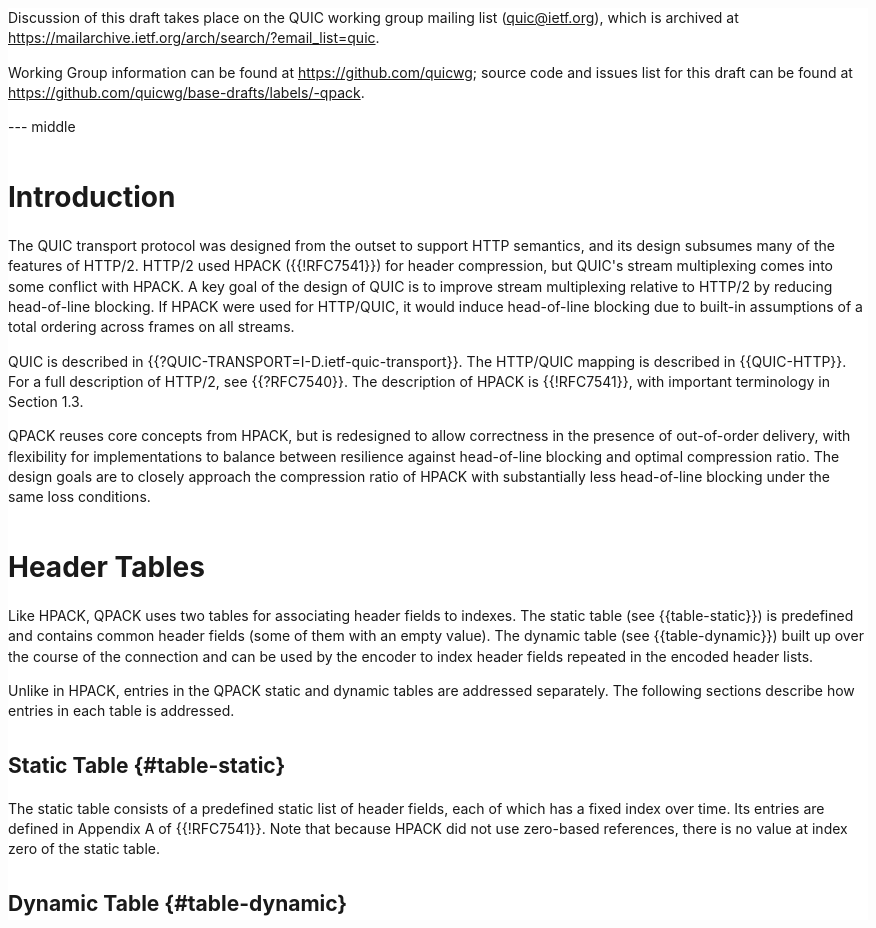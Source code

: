 Discussion of this draft takes place on the QUIC working group mailing list
(quic@ietf.org), which is archived at
<https://mailarchive.ietf.org/arch/search/?email_list=quic>.

Working Group information can be found at <https://github.com/quicwg>; source
code and issues list for this draft can be found at
<https://github.com/quicwg/base-drafts/labels/-qpack>.

--- middle

# Introduction

The QUIC transport protocol was designed from the outset to support HTTP
semantics, and its design subsumes many of the features of HTTP/2.  HTTP/2 used
HPACK ({{!RFC7541}}) for header compression, but QUIC's stream multiplexing
comes into some conflict with HPACK.  A key goal of the design of QUIC is to
improve stream multiplexing relative to HTTP/2 by reducing head-of-line
blocking.  If HPACK were used for HTTP/QUIC, it would induce head-of-line
blocking due to built-in assumptions of a total ordering across frames on all
streams.

QUIC is described in {{?QUIC-TRANSPORT=I-D.ietf-quic-transport}}.  The HTTP/QUIC
mapping is described in {{QUIC-HTTP}}. For a full
description of HTTP/2, see {{?RFC7540}}. The description of HPACK is
{{!RFC7541}}, with important terminology in Section 1.3.

QPACK reuses core concepts from HPACK, but is redesigned to allow correctness in
the presence of out-of-order delivery, with flexibility for implementations to
balance between resilience against head-of-line blocking and optimal compression
ratio.  The design goals are to closely approach the compression ratio of HPACK
with substantially less head-of-line blocking under the same loss conditions.

# Header Tables

Like HPACK, QPACK uses two tables for associating header fields to indexes.  The
static table (see {{table-static}}) is predefined and contains common header
fields (some of them with an empty value).  The dynamic table (see
{{table-dynamic}}) built up over the course of the connection and can be used by
the encoder to index header fields repeated in the encoded header lists.

Unlike in HPACK, entries in the QPACK static and dynamic tables are addressed
separately.  The following sections describe how entries in each table is
addressed.

## Static Table {#table-static}

The static table consists of a predefined static list of header fields, each of
which has a fixed index over time.  Its entries are defined in Appendix A of
{{!RFC7541}}. Note that because HPACK did not use zero-based references, there
is no value at index zero of the static table.

## Dynamic Table {#table-dynamic}
